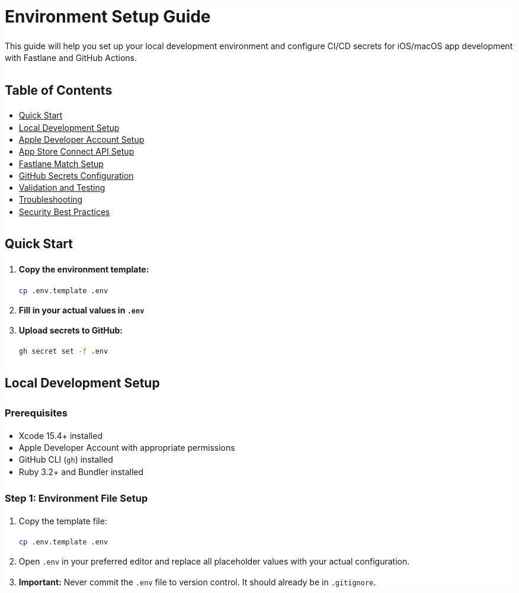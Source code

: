 # Environment Setup Guide

This guide will help you set up your local development environment and configure CI/CD secrets for iOS/macOS app development with Fastlane and GitHub Actions.

## Table of Contents

- [Quick Start](#quick-start)
- [Local Development Setup](#local-development-setup)
- [Apple Developer Account Setup](#apple-developer-account-setup)
- [App Store Connect API Setup](#app-store-connect-api-setup)
- [Fastlane Match Setup](#fastlane-match-setup)
- [GitHub Secrets Configuration](#github-secrets-configuration)
- [Validation and Testing](#validation-and-testing)
- [Troubleshooting](#troubleshooting)
- [Security Best Practices](#security-best-practices)

## Quick Start

1. **Copy the environment template:**
   ```bash
   cp .env.template .env
   ```

2. **Fill in your actual values in `.env`**
3. **Upload secrets to GitHub:**
   ```bash
   gh secret set -f .env
   ```

## Local Development Setup

### Prerequisites

- Xcode 15.4+ installed
- Apple Developer Account with appropriate permissions
- GitHub CLI (`gh`) installed
- Ruby 3.2+ and Bundler installed

### Step 1: Environment File Setup

1. Copy the template file:
   ```bash
   cp .env.template .env
   ```

2. Open `.env` in your preferred editor and replace all placeholder values with your actual configuration.

3. **Important:** Never commit the `.env` file to version control. It should already be in `.gitignore`.
